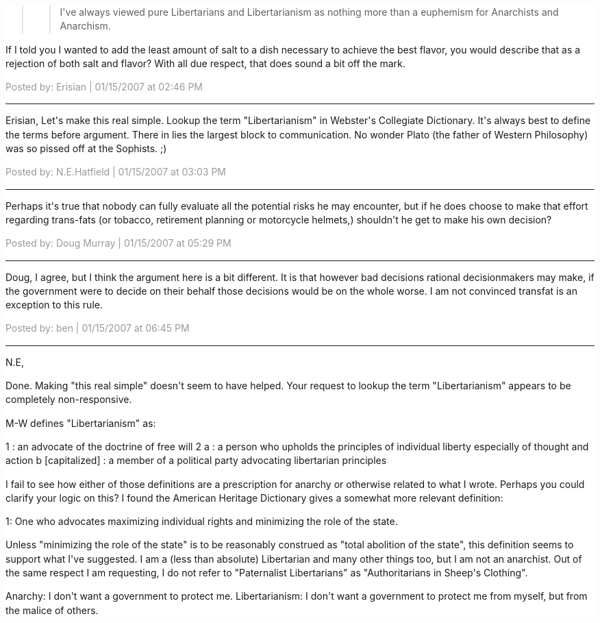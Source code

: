 
>> I've always viewed pure Libertarians and Libertarianism as nothing more than a euphemism for Anarchists and Anarchism.

If I told you I wanted to add the least amount of salt to a dish necessary to achieve the best flavor, you would describe that as a rejection of both salt and flavor?  With all due respect, that does sound a bit off the mark.

<span style="color:#999">Posted by: Erisian | 01/15/2007 at 02:46 PM</span>

---

Erisian, Let's make this real simple. Lookup the term "Libertarianism" in Webster's Collegiate Dictionary. It's always best to define the terms before argument. There in lies the largest block to communication. No wonder Plato (the father of Western Philosophy) was so pissed off at the Sophists. ;)

<span style="color:#999">Posted by: N.E.Hatfield | 01/15/2007 at 03:03 PM</span>

---

Perhaps it's true that nobody can fully evaluate all the potential risks he may encounter, but if he does choose to make that effort regarding trans-fats (or tobacco, retirement planning or motorcycle helmets,) shouldn't he get to make his own decision?

<span style="color:#999">Posted by: Doug Murray | 01/15/2007 at 05:29 PM</span>

---

Doug, I agree, but I think the argument here is a bit different. It is that however bad decisions rational decisionmakers may make, if the government were to decide on their behalf those decisions would be on the whole worse. I am not convinced transfat is an exception to this rule.

<span style="color:#999">Posted by: ben | 01/15/2007 at 06:45 PM</span>

---

N.E,

Done.  Making "this real simple" doesn't seem to have helped.  Your request to lookup the term "Libertarianism" appears to be completely non-responsive.

M-W defines "Libertarianism" as:

 1 : an advocate of the doctrine of free will
 2 a : a person who upholds the principles of individual liberty especially of thought and action
 b [capitalized] : a member of a political party advocating libertarian principles

I fail to see how either of those definitions are a prescription for anarchy or otherwise related to what I wrote.  Perhaps you could clarify your logic on this?  I found the American Heritage Dictionary gives a somewhat more relevant definition:

 1: One who advocates maximizing individual rights and minimizing the role of the state.

Unless "minimizing the role of the state" is to be reasonably construed as "total abolition of the state", this definition seems to support what I've suggested.  I am a (less than absolute) Libertarian and many other things too, but I am not an anarchist.  Out of the same respect I am requesting, I do not refer to "Paternalist Libertarians" as "Authoritarians in Sheep's Clothing".

Anarchy:  I don't want a government to protect me.
Libertarianism:  I don't want a government to protect me from myself, but from the malice of others.
